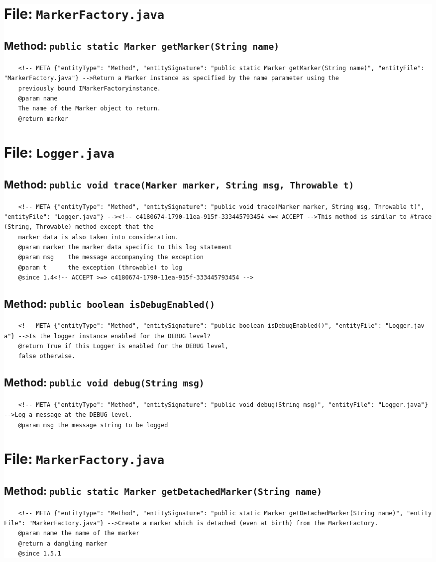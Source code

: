 # File: `MarkerFactory.java`

## Method: `public static Marker getMarker(String name)`

        <!-- META {"entityType": "Method", "entitySignature": "public static Marker getMarker(String name)", "entityFile": "MarkerFactory.java"} -->Return a Marker instance as specified by the name parameter using the
        previously bound IMarkerFactoryinstance.
        @param name
        The name of the Marker object to return.
        @return marker

# File: `Logger.java`

## Method: `public void trace(Marker marker, String msg, Throwable t)`

        <!-- META {"entityType": "Method", "entitySignature": "public void trace(Marker marker, String msg, Throwable t)", "entityFile": "Logger.java"} --><!-- c4180674-1790-11ea-915f-333445793454 <=< ACCEPT -->This method is similar to #trace(String, Throwable) method except that the
        marker data is also taken into consideration.
        @param marker the marker data specific to this log statement
        @param msg    the message accompanying the exception
        @param t      the exception (throwable) to log
        @since 1.4<!-- ACCEPT >=> c4180674-1790-11ea-915f-333445793454 -->

## Method: `public boolean isDebugEnabled()`

        <!-- META {"entityType": "Method", "entitySignature": "public boolean isDebugEnabled()", "entityFile": "Logger.java"} -->Is the logger instance enabled for the DEBUG level?
        @return True if this Logger is enabled for the DEBUG level,
        false otherwise.

## Method: `public void debug(String msg)`

        <!-- META {"entityType": "Method", "entitySignature": "public void debug(String msg)", "entityFile": "Logger.java"} -->Log a message at the DEBUG level.
        @param msg the message string to be logged

# File: `MarkerFactory.java`

## Method: `public static Marker getDetachedMarker(String name)`

        <!-- META {"entityType": "Method", "entitySignature": "public static Marker getDetachedMarker(String name)", "entityFile": "MarkerFactory.java"} -->Create a marker which is detached (even at birth) from the MarkerFactory.
        @param name the name of the marker
        @return a dangling marker
        @since 1.5.1
